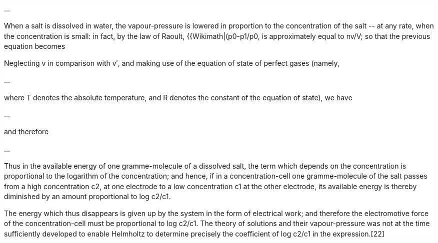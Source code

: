 ...

When a salt is dissolved in water, the vapour-pressure is lowered in proportion to the concentration of the salt -- at any rate, when the concentration is small: in fact, by the law of Raoult, {{Wikimath|(p0-p1/p0, is approximately equal to nv/V; so that the previous equation becomes

Neglecting v in comparison with v′, and making use of the equation of state of perfect gases (namely,

...

where T denotes the absolute temperature, and R denotes the constant of the equation of state), we have

...

and therefore

...


Thus in the available energy of one gramme-molecule of a dissolved salt, the term which depends on the concentration is proportional to the logarithm of the concentration; and hence, if in a concentration-cell one gramme-molecule of the salt passes from a high concentration c2, at one electrode to a low concentration c1 at the other electrode, its available energy is thereby diminished by an amount proportional to log c2/c1.

The energy which thus disappears is given up by the system in the form of electrical work; and therefore the electromotive force of the concentration-cell must be proportional to log c2/c1. The theory of solutions and their vapour-pressure was not at the time sufficiently developed to enable Helmholtz to determine precisely the coefficient of log c2/c1 in the expression.[22]
